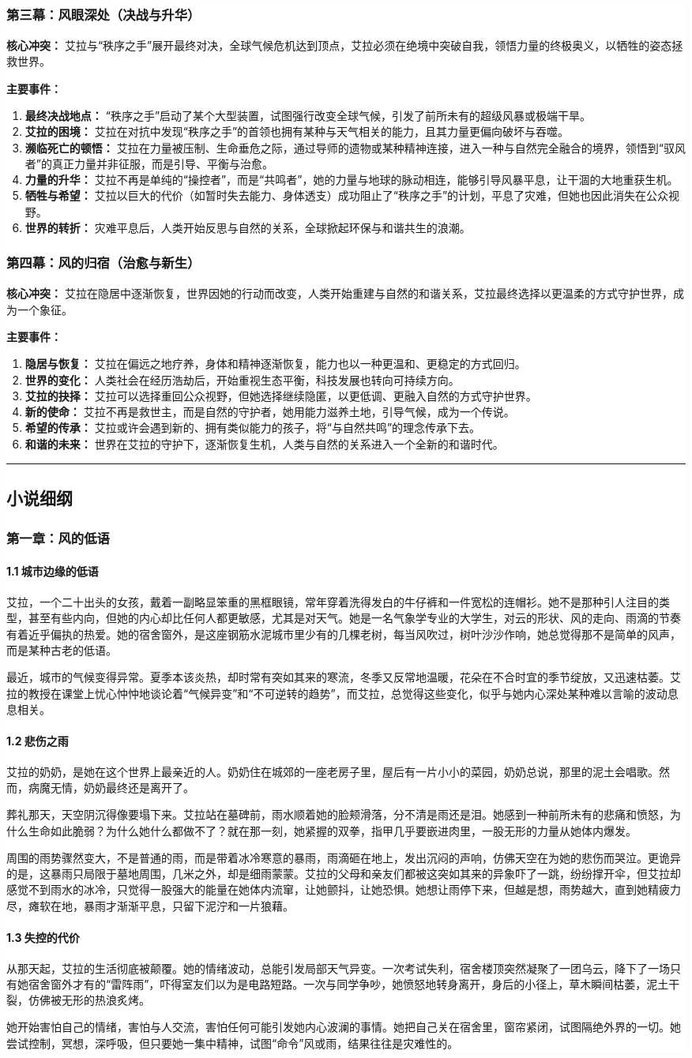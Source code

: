 ### 第三幕：风眼深处（决战与升华）

**核心冲突：** 艾拉与“秩序之手”展开最终对决，全球气候危机达到顶点，艾拉必须在绝境中突破自我，领悟力量的终极奥义，以牺牲的姿态拯救世界。

**主要事件：**
1.  **最终决战地点：** “秩序之手”启动了某个大型装置，试图强行改变全球气候，引发了前所未有的超级风暴或极端干旱。
2.  **艾拉的困境：** 艾拉在对抗中发现“秩序之手”的首领也拥有某种与天气相关的能力，且其力量更偏向破坏与吞噬。
3.  **濒临死亡的顿悟：** 艾拉在力量被压制、生命垂危之际，通过导师的遗物或某种精神连接，进入一种与自然完全融合的境界，领悟到“驭风者”的真正力量并非征服，而是引导、平衡与治愈。
4.  **力量的升华：** 艾拉不再是单纯的“操控者”，而是“共鸣者”，她的力量与地球的脉动相连，能够引导风暴平息，让干涸的大地重获生机。
5.  **牺牲与希望：** 艾拉以巨大的代价（如暂时失去能力、身体透支）成功阻止了“秩序之手”的计划，平息了灾难，但她也因此消失在公众视野。
6.  **世界的转折：** 灾难平息后，人类开始反思与自然的关系，全球掀起环保与和谐共生的浪潮。

### 第四幕：风的归宿（治愈与新生）

**核心冲突：** 艾拉在隐居中逐渐恢复，世界因她的行动而改变，人类开始重建与自然的和谐关系，艾拉最终选择以更温柔的方式守护世界，成为一个象征。

**主要事件：**
1.  **隐居与恢复：** 艾拉在偏远之地疗养，身体和精神逐渐恢复，能力也以一种更温和、更稳定的方式回归。
2.  **世界的变化：** 人类社会在经历浩劫后，开始重视生态平衡，科技发展也转向可持续方向。
3.  **艾拉的抉择：** 艾拉可以选择重回公众视野，但她选择继续隐匿，以更低调、更融入自然的方式守护世界。
4.  **新的使命：** 艾拉不再是救世主，而是自然的守护者，她用能力滋养土地，引导气候，成为一个传说。
5.  **希望的传承：** 艾拉或许会遇到新的、拥有类似能力的孩子，将“与自然共鸣”的理念传承下去。
6.  **和谐的未来：** 世界在艾拉的守护下，逐渐恢复生机，人类与自然的关系进入一个全新的和谐时代。

---

## 小说细纲

### 第一章：风的低语

#### 1.1 城市边缘的低语

艾拉，一个二十出头的女孩，戴着一副略显笨重的黑框眼镜，常年穿着洗得发白的牛仔裤和一件宽松的连帽衫。她不是那种引人注目的类型，甚至有些内向，但她的内心却比任何人都更敏感，尤其是对天气。她是一名气象学专业的大学生，对云的形状、风的走向、雨滴的节奏有着近乎偏执的热爱。她的宿舍窗外，是这座钢筋水泥城市里少有的几棵老树，每当风吹过，树叶沙沙作响，她总觉得那不是简单的风声，而是某种古老的低语。

最近，城市的气候变得异常。夏季本该炎热，却时常有突如其来的寒流，冬季又反常地温暖，花朵在不合时宜的季节绽放，又迅速枯萎。艾拉的教授在课堂上忧心忡忡地谈论着“气候异变”和“不可逆转的趋势”，而艾拉，总觉得这些变化，似乎与她内心深处某种难以言喻的波动息息相关。

#### 1.2 悲伤之雨

艾拉的奶奶，是她在这个世界上最亲近的人。奶奶住在城郊的一座老房子里，屋后有一片小小的菜园，奶奶总说，那里的泥土会唱歌。然而，病魔无情，奶奶最终还是离开了。

葬礼那天，天空阴沉得像要塌下来。艾拉站在墓碑前，雨水顺着她的脸颊滑落，分不清是雨还是泪。她感到一种前所未有的悲痛和愤怒，为什么生命如此脆弱？为什么她什么都做不了？就在那一刻，她紧握的双拳，指甲几乎要嵌进肉里，一股无形的力量从她体内爆发。

周围的雨势骤然变大，不是普通的雨，而是带着冰冷寒意的暴雨，雨滴砸在地上，发出沉闷的声响，仿佛天空在为她的悲伤而哭泣。更诡异的是，这暴雨只局限于墓地周围，几米之外，却是细雨蒙蒙。艾拉的父母和亲友们都被这突如其来的异象吓了一跳，纷纷撑开伞，但艾拉却感觉不到雨水的冰冷，只觉得一股强大的能量在她体内流窜，让她颤抖，让她恐惧。她想让雨停下来，但越是想，雨势越大，直到她精疲力尽，瘫软在地，暴雨才渐渐平息，只留下泥泞和一片狼藉。

#### 1.3 失控的代价

从那天起，艾拉的生活彻底被颠覆。她的情绪波动，总能引发局部天气异变。一次考试失利，宿舍楼顶突然凝聚了一团乌云，降下了一场只有她宿舍窗外才有的“雷阵雨”，吓得室友们以为是电路短路。一次与同学争吵，她愤怒地转身离开，身后的小径上，草木瞬间枯萎，泥土干裂，仿佛被无形的热浪炙烤。

她开始害怕自己的情绪，害怕与人交流，害怕任何可能引发她内心波澜的事情。她把自己关在宿舍里，窗帘紧闭，试图隔绝外界的一切。她尝试控制，冥想，深呼吸，但只要她一集中精神，试图“命令”风或雨，结果往往是灾难性的。
